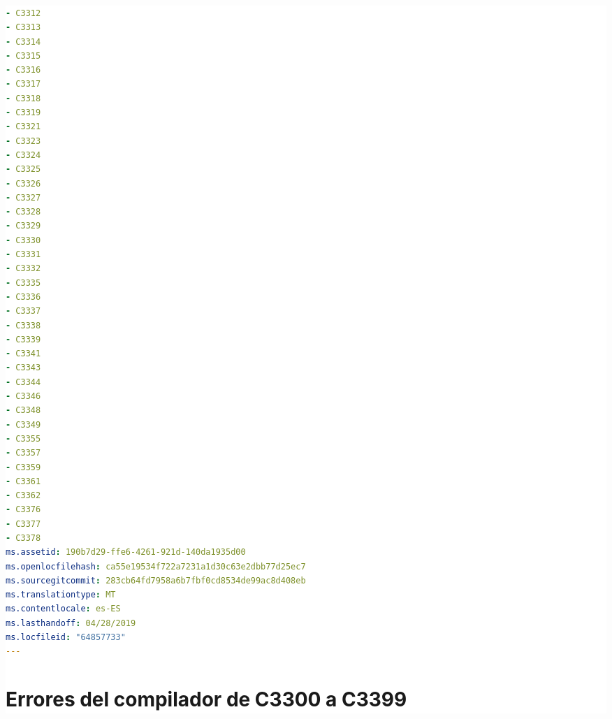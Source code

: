 ```yaml
- C3312
- C3313
- C3314
- C3315
- C3316
- C3317
- C3318
- C3319
- C3321
- C3323
- C3324
- C3325
- C3326
- C3327
- C3328
- C3329
- C3330
- C3331
- C3332
- C3335
- C3336
- C3337
- C3338
- C3339
- C3341
- C3343
- C3344
- C3346
- C3348
- C3349
- C3355
- C3357
- C3359
- C3361
- C3362
- C3376
- C3377
- C3378
ms.assetid: 190b7d29-ffe6-4261-921d-140da1935d00
ms.openlocfilehash: ca55e19534f722a7231a1d30c63e2dbb77d25ec7
ms.sourcegitcommit: 283cb64fd7958a6b7fbf0cd8534de99ac8d408eb
ms.translationtype: MT
ms.contentlocale: es-ES
ms.lasthandoff: 04/28/2019
ms.locfileid: "64857733"
---
```

# <a name="compiler-errors-c3300-through-c3399"></a>Errores del compilador de C3300 a C3399
